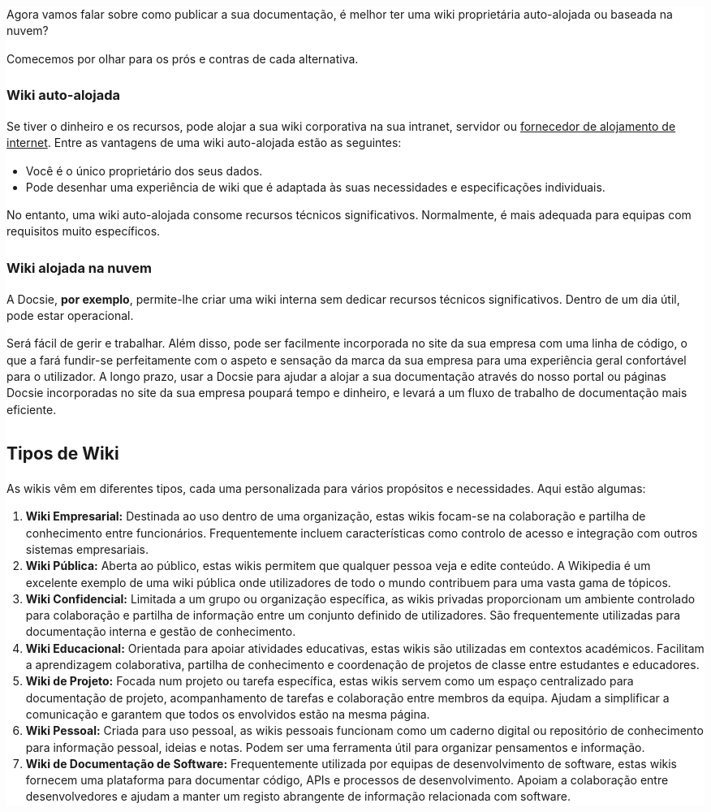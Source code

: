 Agora vamos falar sobre como publicar a sua documentação, é melhor ter uma wiki proprietária auto-alojada ou baseada na nuvem?

Comecemos por olhar para os prós e contras de cada alternativa.

### Wiki auto-alojada

Se tiver o dinheiro e os recursos, pode alojar a sua wiki corporativa na sua intranet, servidor ou [fornecedor de alojamento de internet](https://www.quicksprout.com/best-web-hosting/). Entre as vantagens de uma wiki auto-alojada estão as seguintes:

- Você é o único proprietário dos seus dados.
- Pode desenhar uma experiência de wiki que é adaptada às suas necessidades e especificações individuais.

No entanto, uma wiki auto-alojada consome recursos técnicos significativos. Normalmente, é mais adequada para equipas com requisitos muito específicos.

### Wiki alojada na nuvem

A Docsie, **por exemplo**, permite-lhe criar uma wiki interna sem dedicar recursos técnicos significativos. Dentro de um dia útil, pode estar operacional.

Será fácil de gerir e trabalhar. Além disso, pode ser facilmente incorporada no site da sua empresa com uma linha de código, o que a fará fundir-se perfeitamente com o aspeto e sensação da marca da sua empresa para uma experiência geral confortável para o utilizador. A longo prazo, usar a Docsie para ajudar a alojar a sua documentação através do nosso portal ou páginas Docsie incorporadas no site da sua empresa poupará tempo e dinheiro, e levará a um fluxo de trabalho de documentação mais eficiente.

## Tipos de Wiki

As wikis vêm em diferentes tipos, cada uma personalizada para vários propósitos e necessidades. Aqui estão algumas:

1. **Wiki Empresarial:** Destinada ao uso dentro de uma organização, estas wikis focam-se na colaboração e partilha de conhecimento entre funcionários. Frequentemente incluem características como controlo de acesso e integração com outros sistemas empresariais.
2. **Wiki Pública:** Aberta ao público, estas wikis permitem que qualquer pessoa veja e edite conteúdo. A Wikipedia é um excelente exemplo de uma wiki pública onde utilizadores de todo o mundo contribuem para uma vasta gama de tópicos.
3. **Wiki Confidencial:** Limitada a um grupo ou organização específica, as wikis privadas proporcionam um ambiente controlado para colaboração e partilha de informação entre um conjunto definido de utilizadores. São frequentemente utilizadas para documentação interna e gestão de conhecimento.
4. **Wiki Educacional:** Orientada para apoiar atividades educativas, estas wikis são utilizadas em contextos académicos. Facilitam a aprendizagem colaborativa, partilha de conhecimento e coordenação de projetos de classe entre estudantes e educadores.
5. **Wiki de Projeto:** Focada num projeto ou tarefa específica, estas wikis servem como um espaço centralizado para documentação de projeto, acompanhamento de tarefas e colaboração entre membros da equipa. Ajudam a simplificar a comunicação e garantem que todos os envolvidos estão na mesma página.
6. **Wiki Pessoal:** Criada para uso pessoal, as wikis pessoais funcionam como um caderno digital ou repositório de conhecimento para informação pessoal, ideias e notas. Podem ser uma ferramenta útil para organizar pensamentos e informação.
7. **Wiki de Documentação de Software:** Frequentemente utilizada por equipas de desenvolvimento de software, estas wikis fornecem uma plataforma para documentar código, APIs e processos de desenvolvimento. Apoiam a colaboração entre desenvolvedores e ajudam a manter um registo abrangente de informação relacionada com software.
